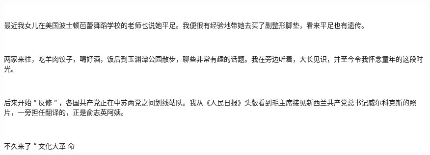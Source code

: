   </span>
</p>
<p class="p1">
<span class="s1">
</span>
<br/>
</p>
<p class="p2">
<span class="s1">
   最近我女儿在美国波士顿芭蕾舞蹈学校的老师也说她平足。我便很有经验地带她去买了副整形脚垫，看来平足也有遗传。
  </span>
</p>
<p class="p1">
<span class="s1">
</span>
<br/>
</p>
<p class="p2">
<span class="s1">
   两家来往，吃羊肉饺子，喝好酒，饭后到玉渊潭公园散步，聊些非常有趣的话题。我在旁边听着，大长见识，并至今令我怀念童年的这段时光。
  </span>
</p>
<p class="p1">
<span class="s1">
</span>
<br/>
</p>
<p class="p2">
<span class="s1">
   后来开始
  </span>
<span class="s2">
   “
  </span>
<span class="s1">
   反修
  </span>
<span class="s2">
   ”
  </span>
<span class="s1">
   ，各国共产党正在中苏两党之间划线站队。我从《人民日报》头版看到毛主席接见新西兰共产党总书记威尔科克斯的照片，一旁担任翻译的，正是俞志英阿姨。
  </span>
</p>
<p class="p1">
<span class="s1">
</span>
<br/>
</p>
<p class="p2">
<span class="s1">
   不久来了
  </span>
<span class="s2">
   “
  </span>
<span class="s1">
   文化大革
  </span>
<span class="s2">
</span>
<span class="s1">
   命
  </span>